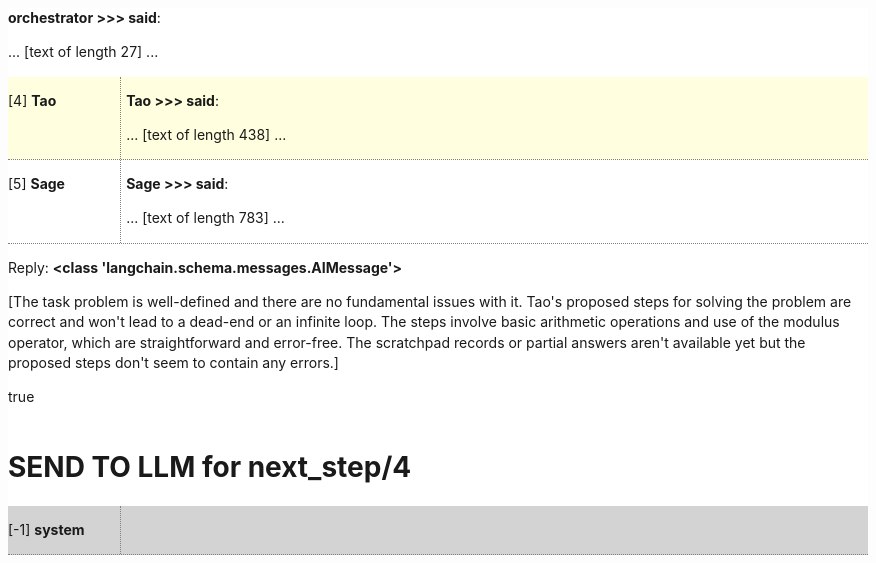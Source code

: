 **orchestrator >>> said**:

... [text of length 27] ...


</div>
</div>

<div style="background-color:lightyellow; display: flex; border-bottom: 1px dotted grey">

<div style="flex: 130px">

[4] **Tao**

</div>
<div style="flex: 100%; border-left: 1px dotted grey; padding-left: 5px">

**Tao >>> said**:

... [text of length 438] ...


</div>
</div>

<div style="background-color:white; display: flex; border-bottom: 1px dotted grey">

<div style="flex: 130px">

[5] **Sage**

</div>
<div style="flex: 100%; border-left: 1px dotted grey; padding-left: 5px">

**Sage >>> said**:

... [text of length 783] ...


</div>
</div>

Reply: **<class 'langchain.schema.messages.AIMessage'>**

[The task problem is well-defined and there are no fundamental issues with it. Tao's proposed steps for solving the problem are correct and won't lead to a dead-end or an infinite loop. The steps involve basic arithmetic operations and use of the modulus operator, which are straightforward and error-free. The scratchpad records or partial answers aren't available yet but the proposed steps don't seem to contain any errors.]

true

# SEND TO LLM for next_step/4

<div style="background-color:lightgrey; display: flex; border-bottom: 1px dotted grey">

<div style="flex: 130px">

[-1] **system**

</div>
<div style="flex: 100%; border-left: 1px dotted grey; padding-left: 5px">
